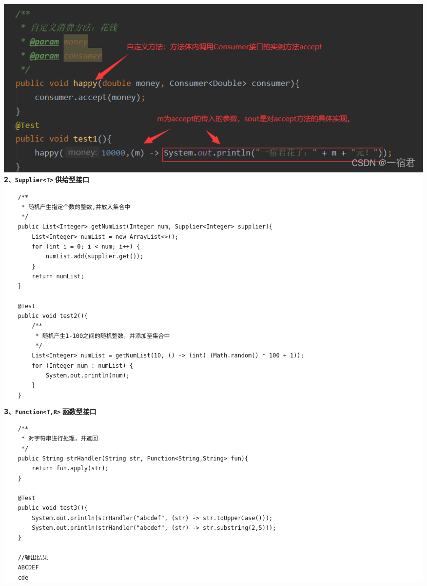![Java8新特性-9.png](img/Java8新特性-9.png)  
**2、`Supplier<T>` 供给型接口**

```
    /**
     * 随机产生指定个数的整数,并放入集合中
     */
    public List<Integer> getNumList(Integer num, Supplier<Integer> supplier){
        List<Integer> numList = new ArrayList<>();
        for (int i = 0; i < num; i++) {
            numList.add(supplier.get());
        }
        return numList;
    }

    @Test
    public void test2(){
        /**
         * 随机产生1-100之间的随机整数，并添加至集合中
         */
        List<Integer> numList = getNumList(10, () -> (int) (Math.random() * 100 + 1));
        for (Integer num : numList) {
            System.out.println(num);
        }
    }
```

**3、`Function<T,R>` 函数型接口**

```
    /**
     * 对字符串进行处理，并返回
     */
    public String strHandler(String str, Function<String,String> fun){
        return fun.apply(str);
    }

    @Test
    public void test3(){
        System.out.println(strHandler("abcdef", (str) -> str.toUpperCase()));
        System.out.println(strHandler("abcdef", (str) -> str.substring(2,5)));
    }
    
    //输出结果
    ABCDEF
    cde
```

